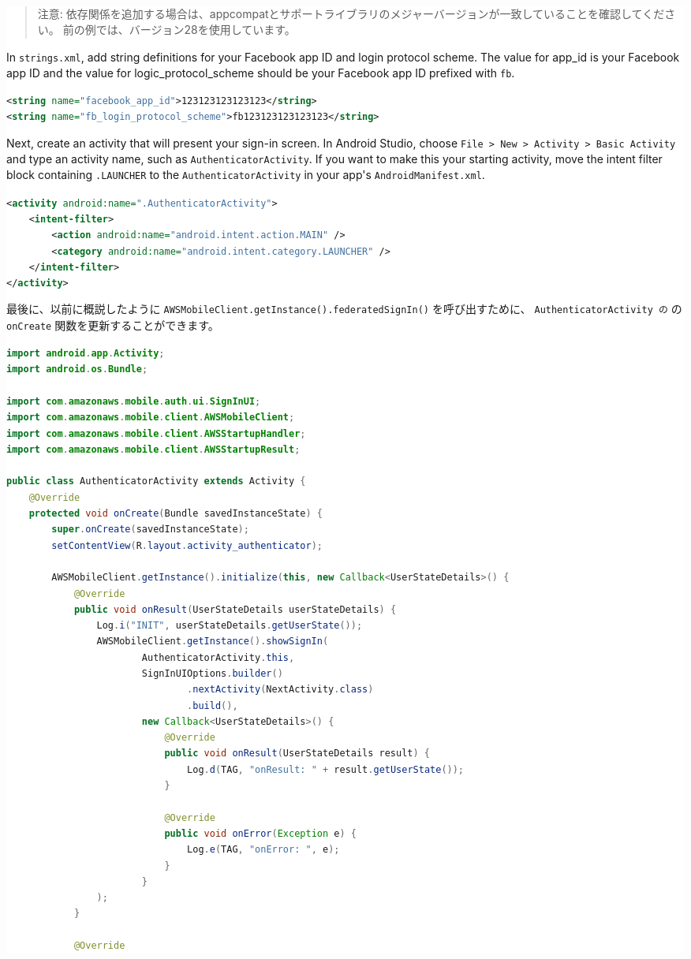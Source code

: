 > 注意: 依存関係を追加する場合は、appcompatとサポートライブラリのメジャーバージョンが一致していることを確認してください。 前の例では、バージョン28を使用しています。

In `strings.xml`, add string definitions for your Facebook app ID and login protocol scheme. The value for app_id is your Facebook app ID and the value for logic_protocol_scheme should be your Facebook app ID prefixed with `fb`.

```xml
<string name="facebook_app_id">123123123123123</string>
<string name="fb_login_protocol_scheme">fb123123123123123</string>
```

Next, create an activity that will present your sign-in screen. In Android Studio, choose `File > New > Activity > Basic Activity` and type an activity name, such as `AuthenticatorActivity`. If you want to make this your starting activity, move the intent filter block containing `.LAUNCHER` to the `AuthenticatorActivity` in your app's `AndroidManifest.xml`.

```xml
<activity android:name=".AuthenticatorActivity">
    <intent-filter>
        <action android:name="android.intent.action.MAIN" />
        <category android:name="android.intent.category.LAUNCHER" />
    </intent-filter>
</activity>
```

最後に、以前に概説したように `AWSMobileClient.getInstance().federatedSignIn()` を呼び出すために、 `AuthenticatorActivity の` の `onCreate` 関数を更新することができます。

```java
import android.app.Activity;
import android.os.Bundle;

import com.amazonaws.mobile.auth.ui.SignInUI;
import com.amazonaws.mobile.client.AWSMobileClient;
import com.amazonaws.mobile.client.AWSStartupHandler;
import com.amazonaws.mobile.client.AWSStartupResult;

public class AuthenticatorActivity extends Activity {
    @Override
    protected void onCreate(Bundle savedInstanceState) {
        super.onCreate(savedInstanceState);
        setContentView(R.layout.activity_authenticator);

        AWSMobileClient.getInstance().initialize(this, new Callback<UserStateDetails>() {
            @Override
            public void onResult(UserStateDetails userStateDetails) {
                Log.i("INIT", userStateDetails.getUserState());
                AWSMobileClient.getInstance().showSignIn(
                        AuthenticatorActivity.this,
                        SignInUIOptions.builder()
                                .nextActivity(NextActivity.class)
                                .build(),
                        new Callback<UserStateDetails>() {
                            @Override
                            public void onResult(UserStateDetails result) {
                                Log.d(TAG, "onResult: " + result.getUserState());
                            }

                            @Override
                            public void onError(Exception e) {
                                Log.e(TAG, "onError: ", e);
                            }
                        }
                );
            }

            @Override
```